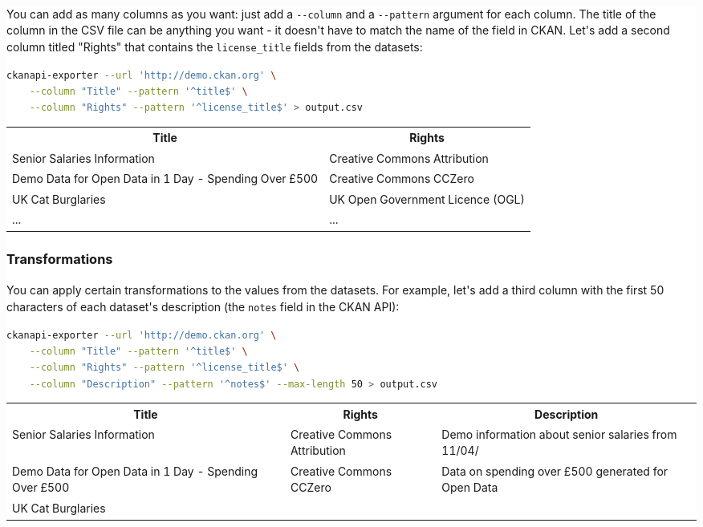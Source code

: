 You can add as many columns as you want: just add a `--column` and a
`--pattern` argument for each column. The title of the column in the CSV file
can be anything you want - it doesn't have to match the name of the field in
CKAN. Let's add a second column titled "Rights" that contains the
`license_title` fields from the datasets:

```bash
ckanapi-exporter --url 'http://demo.ckan.org' \
    --column "Title" --pattern '^title$' \
    --column "Rights" --pattern '^license_title$' > output.csv
```

<table>
  <tr>
    <th>Title</th>
    <th>Rights</th>
  </tr>
  <tr>
    <td>Senior Salaries Information</td>
    <td>Creative Commons Attribution</td>
  </tr>
  <tr>
    <td>Demo Data for Open Data in 1 Day - Spending Over £500</td>
    <td>Creative Commons CCZero</td>
  </tr>
  <tr>
    <td>UK Cat Burglaries</td>
    <td>UK Open Government Licence (OGL)</td>
  </tr>
  <tr>
    <td>...</td>
    <td>...</td>
  </tr>
</table>


### Transformations

You can apply certain transformations to the values from the datasets.
For example, let's add a third column with the first 50 characters of each
dataset's description (the `notes` field in the CKAN API):

```bash
ckanapi-exporter --url 'http://demo.ckan.org' \
    --column "Title" --pattern '^title$' \
    --column "Rights" --pattern '^license_title$' \
    --column "Description" --pattern '^notes$' --max-length 50 > output.csv
```

<table>
  <tr>
    <th>Title</th>
    <th>Rights</th>
    <th>Description</th>
  </tr>
  <tr>
    <td>Senior Salaries Information</td>
    <td>Creative Commons Attribution</td>
    <td>Demo information about senior salaries from 11/04/</td>
  </tr>
  <tr>
    <td>Demo Data for Open Data in 1 Day - Spending Over £500</td>
    <td>Creative Commons CCZero</td>
    <td>Data on spending over £500 generated for Open Data</td>
  </tr>
  <tr>
    <td>UK Cat Burglaries</td>